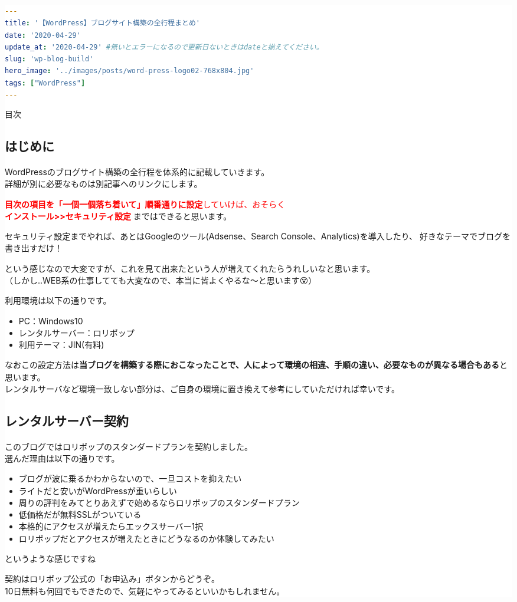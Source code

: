 ```yaml
---
title: '【WordPress】ブログサイト構築の全行程まとめ'
date: '2020-04-29'
update_at: '2020-04-29' #無いとエラーになるので更新日ないときはdateと揃えてください。
slug: 'wp-blog-build'
hero_image: '../images/posts/word-press-logo02-768x804.jpg'
tags: ["WordPress"]
---
```


<div class="toc-title">目次</div>

```toc
```

## はじめに
WordPressのブログサイト構築の全行程を体系的に記載していきます。  
詳細が別に必要なものは別記事へのリンクにします。  
  
<span style="color:red;">**目次の項目を「一個一個落ち着いて」順番通りに設定**していけば、おそらく  
**インストール>>セキュリティ設定**</span>
まではできると思います。  
  
セキュリティ設定までやれば、あとはGoogleのツール(Adsense、Search Console、Analytics)を導入したり、
好きなテーマでブログを書き出すだけ！  
  
という感じなので大変ですが、これを見て出来たという人が増えてくれたらうれしいなと思います。  
（しかし..WEB系の仕事してても大変なので、本当に皆よくやるな～と思います😵）

利用環境は以下の通りです。

- PC：Windows10
- レンタルサーバー：ロリポップ
- 利用テーマ：JIN(有料)


なおこの設定方法は**当ブログを構築する際におこなったことで、人によって環境の相違、手順の違い、必要なものが異なる場合もある**と思います。  
レンタルサーバなど環境一致しない部分は、ご自身の環境に置き換えて参考にしていただければ幸いです。  

## レンタルサーバー契約

このブログではロリポップのスタンダードプランを契約しました。  
選んだ理由は以下の通りです。

- ブログが波に乗るかわからないので、一旦コストを抑えたい
- ライトだと安いがWordPressが重いらしい
- 周りの評判をみてとりあえずで始めるならロリポップのスタンダードプラン
- 低価格だが無料SSLがついている
- 本格的にアクセスが増えたらエックスサーバー1択
- ロリポップだとアクセスが増えたときにどうなるのか体験してみたい

というような感じですね

契約はロリポップ公式の「お申込み」ボタンからどうぞ。  
10日無料も何回でもできたので、気軽にやってみるといいかもしれません。
